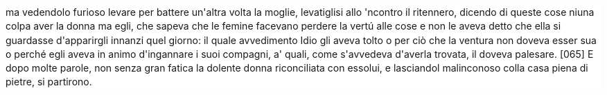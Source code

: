   ma vedendolo furioso levare per battere un'altra volta la moglie, levatiglisi allo 'ncontro il ritennero, dicendo di queste cose niuna colpa aver la donna ma egli, che sapeva che le femine facevano perdere la vert&uacute; alle cose e non le aveva detto che ella si guardasse d'apparirgli innanzi quel giorno: il quale avvedimento Idio gli aveva tolto o per ci&ograve; che la ventura non doveva esser sua o perch&eacute; egli aveva in animo d'ingannare i suoi compagni, a' quali, come s'avvedeva d'averla trovata, il doveva palesare.
  <a name="p08030065">
   [065]
  </a>
  E dopo molte parole, non senza gran fatica la dolente donna riconciliata con essolui, e lasciandol malinconoso colla casa piena di pietre, si partirono.
 </p>
</div>